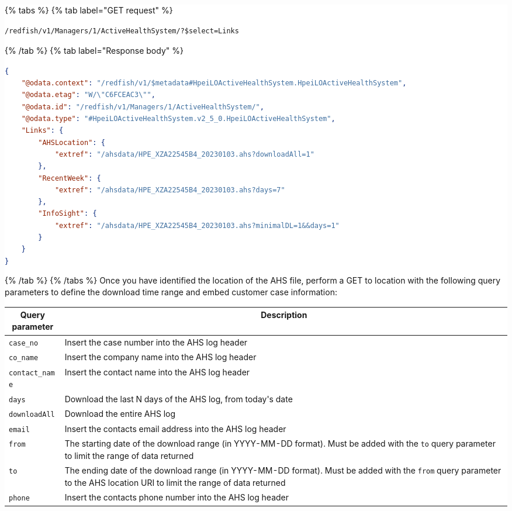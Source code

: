   {% tabs %}
{% tab label="GET request" %}

```text GET request
/redfish/v1/Managers/1/ActiveHealthSystem/?$select=Links
```
  
  {% /tab %}
{% tab label="Response body" %}

```json Response body
{
    "@odata.context": "/redfish/v1/$metadata#HpeiLOActiveHealthSystem.HpeiLOActiveHealthSystem",
    "@odata.etag": "W/\"C6FCEAC3\"",
    "@odata.id": "/redfish/v1/Managers/1/ActiveHealthSystem/",
    "@odata.type": "#HpeiLOActiveHealthSystem.v2_5_0.HpeiLOActiveHealthSystem",
    "Links": {
        "AHSLocation": {
            "extref": "/ahsdata/HPE_XZA22545B4_20230103.ahs?downloadAll=1"
        },
        "RecentWeek": {
            "extref": "/ahsdata/HPE_XZA22545B4_20230103.ahs?days=7"
        },
        "InfoSight": {
            "extref": "/ahsdata/HPE_XZA22545B4_20230103.ahs?minimalDL=1&&days=1"
        }
    }
}
```
  
  {% /tab %}
  {% /tabs %}
Once you have identified the location of the AHS file, perform a GET to
location with the following query parameters to define the download time
range and embed customer case information:

| Query parameter | Description |
|---|---|
| `case_no` | Insert the case number into the AHS log header |
| `co_name` | Insert the company name into the AHS log header |
| `contact_name`| Insert the contact name into the AHS log header |
| `days` | Download the last N days of the AHS log, from today's date |
| `downloadAll` | Download the entire AHS log |
| `email` | Insert the contacts email address into the AHS log header |
| `from` |  The starting date of the download range (in YYYY-MM-DD format). Must be added with the `to` query parameter to limit the range of data returned |
| `to` | The ending date of the download range (in YYYY-MM-DD format). Must be added with the `from` query parameter to the AHS location URI to limit the range of data returned |
| `phone` | Insert the contacts phone number into the AHS log header |
